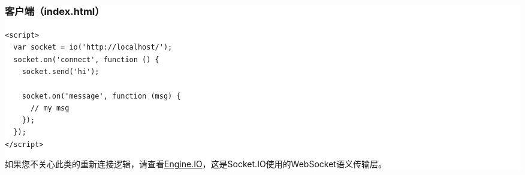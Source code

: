 ### 客户端（index.html）

```
<script>
  var socket = io('http://localhost/');
  socket.on('connect', function () {
    socket.send('hi');

    socket.on('message', function (msg) {
      // my msg
    });
  });
</script>
```

如果您不关心此类的重新连接逻辑，请查看[Engine.IO](https://github.com/socketio/engine.io)，这是Socket.IO使用的WebSocket语义传输层。